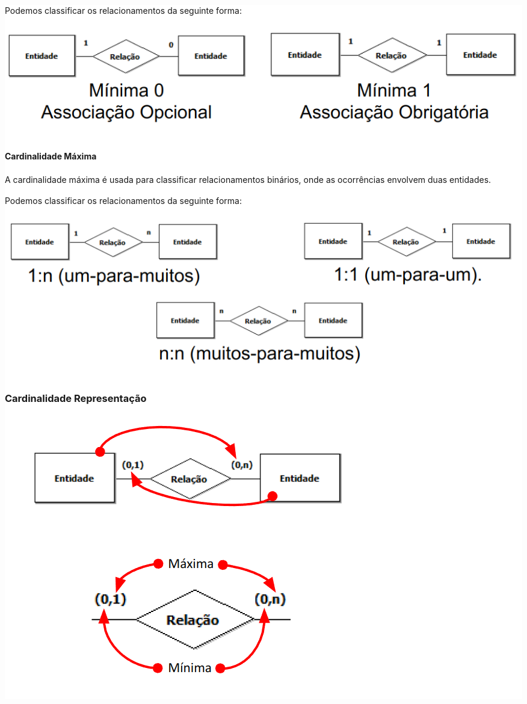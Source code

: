 Podemos classificar os relacionamentos da seguinte forma:

![CARDINALIDADE_MINIMA](../imgs/DOC_IMAGES/CARDINALIDADE_MINIMA.png)

#### Cardinalidade Máxima

A cardinalidade máxima é usada para classificar relacionamentos binários, onde as ocorrências envolvem duas entidades.

Podemos classificar os relacionamentos da seguinte forma:

![CARDINALIDADE_MAXIMA](../imgs/DOC_IMAGES/CARDINALIDADE_MAXIMA.png)

### Cardinalidade Representação

![CARDINALIDADE_REPRESENTACAO](../imgs/DOC_IMAGES/CARDINALIDADE_REPRESENTACAO.png)
